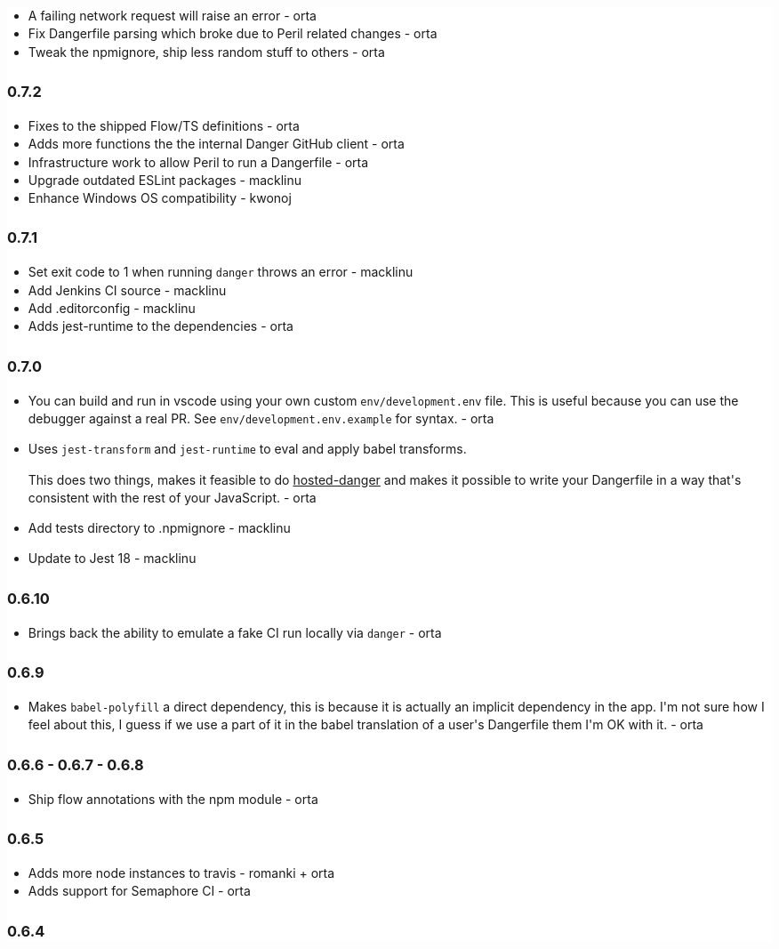 -   A failing network request will raise an error - orta
-   Fix Dangerfile parsing which broke due to Peril related changes - orta
-   Tweak the npmignore, ship less random stuff to others - orta

### 0.7.2

-   Fixes to the shipped Flow/TS definitions - orta
-   Adds more functions the the internal Danger GitHub client - orta
-   Infrastructure work to allow Peril to run a Dangerfile - orta
-   Upgrade outdated ESLint packages - macklinu
-   Enhance Windows OS compatibility - kwonoj

### 0.7.1

-   Set exit code to 1 when running `danger` throws an error - macklinu
-   Add Jenkins CI source - macklinu
-   Add .editorconfig - macklinu
-   Adds jest-runtime to the dependencies - orta

### 0.7.0

-   You can build and run in vscode using your own custom `env/development.env` file. This is useful because you can use the debugger against a real PR. See `env/development.env.example` for syntax.  - orta

-   Uses `jest-transform` and `jest-runtime` to eval and apply babel transforms.

    This does two things, makes it feasible to do [hosted-danger](https://github.com/danger/peril) and
    makes it possible to write your Dangerfile in a way that's consistent with the rest of your JavaScript. - orta

-   Add tests directory to .npmignore - macklinu
-   Update to Jest 18 - macklinu

### 0.6.10

-   Brings back the ability to emulate a fake CI run locally via `danger` - orta

### 0.6.9

-   Makes `babel-polyfill` a direct dependency, this is because it is actually an implicit dependency in the app. I'm not sure how I feel about this, I guess if we use a part of it in the babel translation of a user's Dangerfile them I'm OK with it. - orta

### 0.6.6 - 0.6.7 - 0.6.8

-   Ship flow annotations with the npm module - orta

### 0.6.5

-   Adds more node instances to travis - romanki + orta
-   Adds support for Semaphore CI - orta

### 0.6.4
